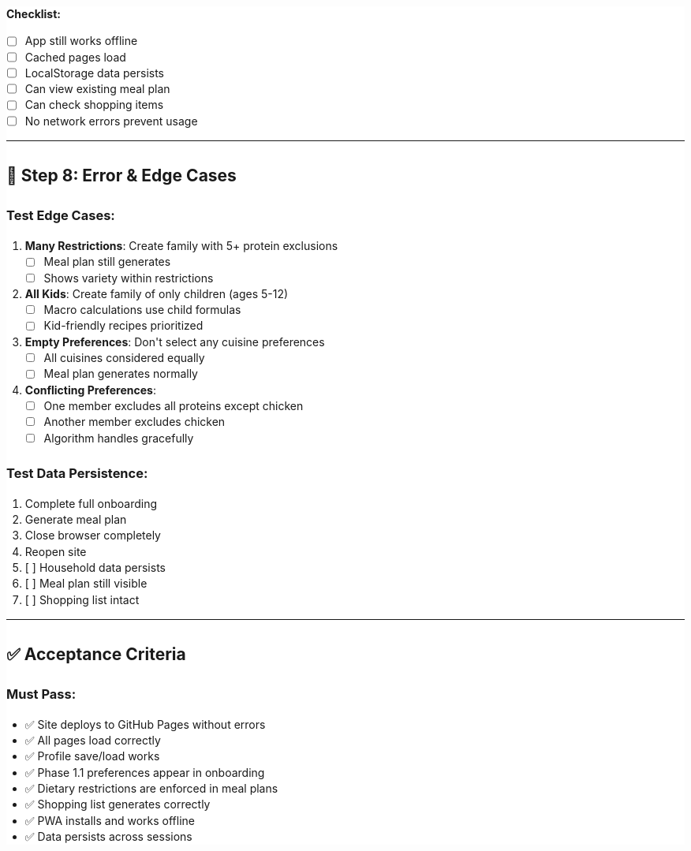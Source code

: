 **Checklist:**
- [ ] App still works offline
- [ ] Cached pages load
- [ ] LocalStorage data persists
- [ ] Can view existing meal plan
- [ ] Can check shopping items
- [ ] No network errors prevent usage

---

## 🐛 Step 8: Error & Edge Cases

### Test Edge Cases:
1. **Many Restrictions**: Create family with 5+ protein exclusions
   - [ ] Meal plan still generates
   - [ ] Shows variety within restrictions

2. **All Kids**: Create family of only children (ages 5-12)
   - [ ] Macro calculations use child formulas
   - [ ] Kid-friendly recipes prioritized

3. **Empty Preferences**: Don't select any cuisine preferences
   - [ ] All cuisines considered equally
   - [ ] Meal plan generates normally

4. **Conflicting Preferences**: 
   - [ ] One member excludes all proteins except chicken
   - [ ] Another member excludes chicken
   - [ ] Algorithm handles gracefully

### Test Data Persistence:
1. Complete full onboarding
2. Generate meal plan
3. Close browser completely
4. Reopen site
5. [ ] Household data persists
6. [ ] Meal plan still visible
7. [ ] Shopping list intact

---

## ✅ Acceptance Criteria

### Must Pass:
- ✅ Site deploys to GitHub Pages without errors
- ✅ All pages load correctly
- ✅ Profile save/load works
- ✅ Phase 1.1 preferences appear in onboarding
- ✅ Dietary restrictions are enforced in meal plans
- ✅ Shopping list generates correctly
- ✅ PWA installs and works offline
- ✅ Data persists across sessions

